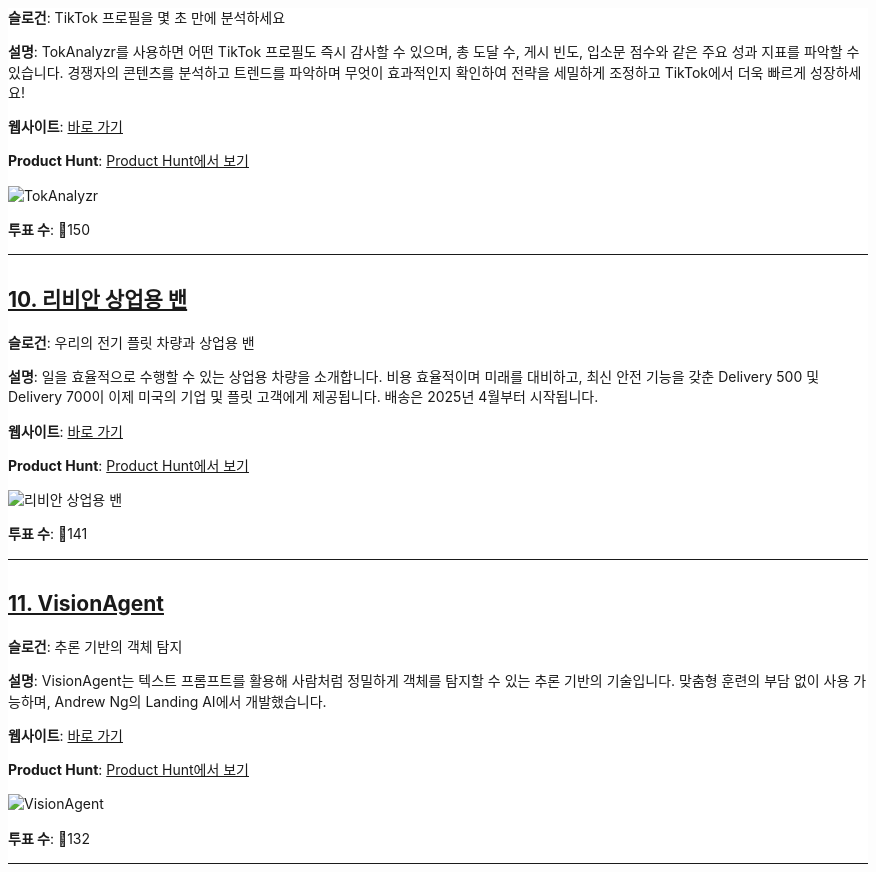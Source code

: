 **슬로건**: TikTok 프로필을 몇 초 만에 분석하세요

**설명**: TokAnalyzr를 사용하면 어떤 TikTok 프로필도 즉시 감사할 수 있으며, 총 도달 수, 게시 빈도, 입소문 점수와 같은 주요 성과 지표를 파악할 수 있습니다. 경쟁자의 콘텐츠를 분석하고 트렌드를 파악하며 무엇이 효과적인지 확인하여 전략을 세밀하게 조정하고 TikTok에서 더욱 빠르게 성장하세요!

**웹사이트**: [바로 가기](https://www.producthunt.com/r/5I6KHAP6ETRVZA?utm_campaign=producthunt-api&utm_medium=api-v2&utm_source=Application%3A+genexis+%28ID%3A+133272%29)

**Product Hunt**: [Product Hunt에서 보기](https://www.producthunt.com/posts/tokanalyzr?utm_campaign=producthunt-api&utm_medium=api-v2&utm_source=Application%3A+genexis+%28ID%3A+133272%29)


![TokAnalyzr](https://ph-files.imgix.net/5bd88601-1b55-4a93-aeaa-4b74109f7273.png?auto=format&fit=crop&frame=1&h=512&w=1024)


**투표 수**: 🔺150

---
## [10. 리비안 상업용 밴](https://www.producthunt.com/posts/rivian-commercial-van?utm_campaign=producthunt-api&utm_medium=api-v2&utm_source=Application%3A+genexis+%28ID%3A+133272%29)

**슬로건**: 우리의 전기 플릿 차량과 상업용 밴

**설명**: 일을 효율적으로 수행할 수 있는 상업용 차량을 소개합니다. 비용 효율적이며 미래를 대비하고, 최신 안전 기능을 갖춘 Delivery 500 및 Delivery 700이 이제 미국의 기업 및 플릿 고객에게 제공됩니다. 배송은 2025년 4월부터 시작됩니다.

**웹사이트**: [바로 가기](https://www.producthunt.com/r/2VWE7243PDRMWL?utm_campaign=producthunt-api&utm_medium=api-v2&utm_source=Application%3A+genexis+%28ID%3A+133272%29)

**Product Hunt**: [Product Hunt에서 보기](https://www.producthunt.com/posts/rivian-commercial-van?utm_campaign=producthunt-api&utm_medium=api-v2&utm_source=Application%3A+genexis+%28ID%3A+133272%29)


![리비안 상업용 밴](https://ph-files.imgix.net/6e1e62f2-fcb9-472c-83bc-a04b559400a1.png?auto=format&fit=crop&frame=1&h=512&w=1024)

**투표 수**: 🔺141

---
## [11. VisionAgent](https://www.producthunt.com/posts/visionagent?utm_campaign=producthunt-api&utm_medium=api-v2&utm_source=Application%3A+genexis+%28ID%3A+133272%29)

**슬로건**: 추론 기반의 객체 탐지

**설명**: VisionAgent는 텍스트 프롬프트를 활용해 사람처럼 정밀하게 객체를 탐지할 수 있는 추론 기반의 기술입니다. 맞춤형 훈련의 부담 없이 사용 가능하며, Andrew Ng의 Landing AI에서 개발했습니다.

**웹사이트**: [바로 가기](https://www.producthunt.com/r/6OB2USOKXGCEB6?utm_campaign=producthunt-api&utm_medium=api-v2&utm_source=Application%3A+genexis+%28ID%3A+133272%29)

**Product Hunt**: [Product Hunt에서 보기](https://www.producthunt.com/posts/visionagent?utm_campaign=producthunt-api&utm_medium=api-v2&utm_source=Application%3A+genexis+%28ID%3A+133272%29)

![VisionAgent](https://ph-files.imgix.net/96ef1bf4-c388-44b7-93c0-1e7ffb420192.png?auto=format&fit=crop&frame=1&h=512&w=1024)

**투표 수**: 🔺132

---